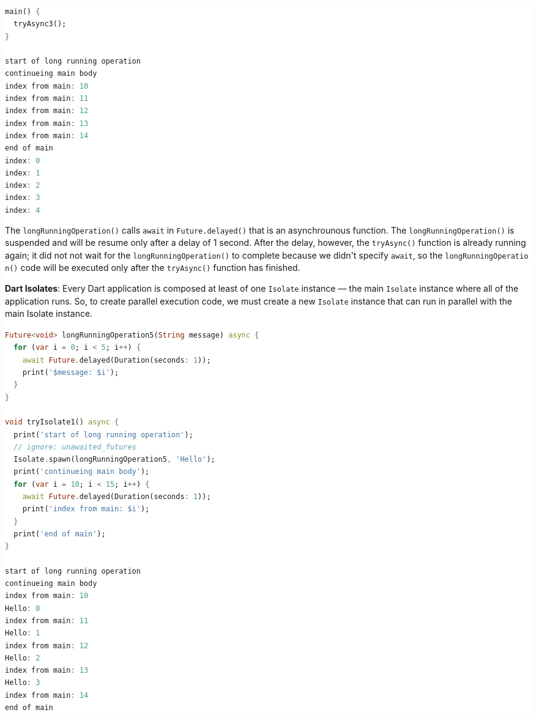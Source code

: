 ```dart
main() {
  tryAsync3();
}

start of long running operation
continueing main body
index from main: 10
index from main: 11
index from main: 12
index from main: 13
index from main: 14
end of main
index: 0
index: 1
index: 2
index: 3
index: 4
```

The `longRunningOperation()` calls `await` in `Future.delayed()` that is an asynchrounous function. The `longRunningOperation()` is suspended and will be resume only after a delay of 1 second. After the delay, however, the `tryAsync()` function is already running again; it did not not wait for the `longRunningOperation()` to complete because we didn't specify `await`, so the `longRunningOperation()` code will be executed only after the `tryAsync()` function has finished.

**Dart Isolates**: Every Dart application is composed at least of one `Isolate` instance — the main `Isolate` instance where all of the application runs. So, to create parallel execution code, we must create a new `Isolate` instance that can run in parallel with the main Isolate instance.

```dart
Future<void> longRunningOperation5(String message) async {
  for (var i = 0; i < 5; i++) {
    await Future.delayed(Duration(seconds: 1));
    print('$message: $i');
  }
}

void tryIsolate1() async {
  print('start of long running operation');
  // ignore: unawaited_futures
  Isolate.spawn(longRunningOperation5, 'Hello');
  print('continueing main body');
  for (var i = 10; i < 15; i++) {
    await Future.delayed(Duration(seconds: 1));
    print('index from main: $i');
  }
  print('end of main');
}

start of long running operation
continueing main body
index from main: 10
Hello: 0
index from main: 11
Hello: 1
index from main: 12
Hello: 2
index from main: 13
Hello: 3
index from main: 14
end of main
```
